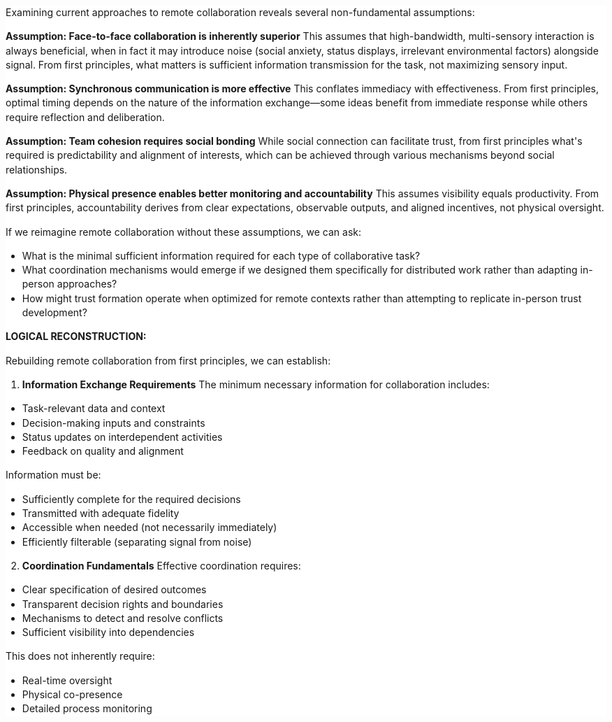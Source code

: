 Examining current approaches to remote collaboration reveals several non-fundamental assumptions:

**Assumption: Face-to-face collaboration is inherently superior**
This assumes that high-bandwidth, multi-sensory interaction is always beneficial, when in fact it may introduce noise (social anxiety, status displays, irrelevant environmental factors) alongside signal. From first principles, what matters is sufficient information transmission for the task, not maximizing sensory input.

**Assumption: Synchronous communication is more effective**
This conflates immediacy with effectiveness. From first principles, optimal timing depends on the nature of the information exchange—some ideas benefit from immediate response while others require reflection and deliberation.

**Assumption: Team cohesion requires social bonding**
While social connection can facilitate trust, from first principles what's required is predictability and alignment of interests, which can be achieved through various mechanisms beyond social relationships.

**Assumption: Physical presence enables better monitoring and accountability**
This assumes visibility equals productivity. From first principles, accountability derives from clear expectations, observable outputs, and aligned incentives, not physical oversight.

If we reimagine remote collaboration without these assumptions, we can ask:
- What is the minimal sufficient information required for each type of collaborative task?
- What coordination mechanisms would emerge if we designed them specifically for distributed work rather than adapting in-person approaches?
- How might trust formation operate when optimized for remote contexts rather than attempting to replicate in-person trust development?

**LOGICAL RECONSTRUCTION:**

Rebuilding remote collaboration from first principles, we can establish:

1. **Information Exchange Requirements**
The minimum necessary information for collaboration includes:
- Task-relevant data and context
- Decision-making inputs and constraints
- Status updates on interdependent activities
- Feedback on quality and alignment

Information must be:
- Sufficiently complete for the required decisions
- Transmitted with adequate fidelity
- Accessible when needed (not necessarily immediately)
- Efficiently filterable (separating signal from noise)

2. **Coordination Fundamentals**
Effective coordination requires:
- Clear specification of desired outcomes
- Transparent decision rights and boundaries
- Mechanisms to detect and resolve conflicts
- Sufficient visibility into dependencies

This does not inherently require:
- Real-time oversight
- Physical co-presence
- Detailed process monitoring
